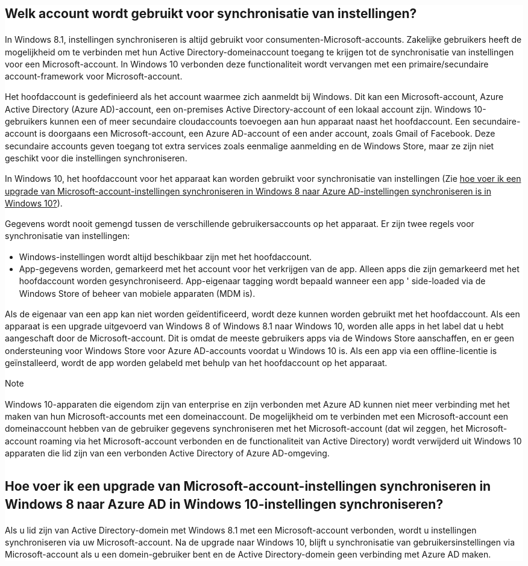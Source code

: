 ## <a name="what-account-is-used-for-settings-sync"></a>Welk account wordt gebruikt voor synchronisatie van instellingen?
In Windows 8.1, instellingen synchroniseren is altijd gebruikt voor consumenten-Microsoft-accounts. Zakelijke gebruikers heeft de mogelijkheid om te verbinden met hun Active Directory-domeinaccount toegang te krijgen tot de synchronisatie van instellingen voor een Microsoft-account. In Windows 10 verbonden deze functionaliteit wordt vervangen met een primaire/secundaire account-framework voor Microsoft-account.

Het hoofdaccount is gedefinieerd als het account waarmee zich aanmeldt bij Windows. Dit kan een Microsoft-account, Azure Active Directory (Azure AD)-account, een on-premises Active Directory-account of een lokaal account zijn. Windows 10-gebruikers kunnen een of meer secundaire cloudaccounts toevoegen aan hun apparaat naast het hoofdaccount. Een secundaire-account is doorgaans een Microsoft-account, een Azure AD-account of een ander account, zoals Gmail of Facebook. Deze secundaire accounts geven toegang tot extra services zoals eenmalige aanmelding en de Windows Store, maar ze zijn niet geschikt voor die instellingen synchroniseren.

In Windows 10, het hoofdaccount voor het apparaat kan worden gebruikt voor synchronisatie van instellingen (Zie [hoe voer ik een upgrade van Microsoft-account-instellingen synchroniseren in Windows 8 naar Azure AD-instellingen synchroniseren is in Windows 10?](enterprise-state-roaming-faqs.md#how-do-i-upgrade-from-microsoft-account-settings-sync-in-windows-8-to-azure-ad-settings-sync-in-windows-10)).

Gegevens wordt nooit gemengd tussen de verschillende gebruikersaccounts op het apparaat. Er zijn twee regels voor synchronisatie van instellingen:

* Windows-instellingen wordt altijd beschikbaar zijn met het hoofdaccount.
* App-gegevens worden, gemarkeerd met het account voor het verkrijgen van de app. Alleen apps die zijn gemarkeerd met het hoofdaccount worden gesynchroniseerd. App-eigenaar tagging wordt bepaald wanneer een app ' side-loaded via de Windows Store of beheer van mobiele apparaten (MDM is).

Als de eigenaar van een app kan niet worden geïdentificeerd, wordt deze kunnen worden gebruikt met het hoofdaccount. Als een apparaat is een upgrade uitgevoerd van Windows 8 of Windows 8.1 naar Windows 10, worden alle apps in het label dat u hebt aangeschaft door de Microsoft-account. Dit is omdat de meeste gebruikers apps via de Windows Store aanschaffen, en er geen ondersteuning voor Windows Store voor Azure AD-accounts voordat u Windows 10 is. Als een app via een offline-licentie is geïnstalleerd, wordt de app worden gelabeld met behulp van het hoofdaccount op het apparaat.

> [!NOTE]
> Windows 10-apparaten die eigendom zijn van enterprise en zijn verbonden met Azure AD kunnen niet meer verbinding met het maken van hun Microsoft-accounts met een domeinaccount. De mogelijkheid om te verbinden met een Microsoft-account een domeinaccount hebben van de gebruiker gegevens synchroniseren met het Microsoft-account (dat wil zeggen, het Microsoft-account roaming via het Microsoft-account verbonden en de functionaliteit van Active Directory) wordt verwijderd uit Windows 10 apparaten die lid zijn van een verbonden Active Directory of Azure AD-omgeving.
>
>

## <a name="how-do-i-upgrade-from-microsoft-account-settings-sync-in-windows-8-to-azure-ad-settings-sync-in-windows-10"></a>Hoe voer ik een upgrade van Microsoft-account-instellingen synchroniseren in Windows 8 naar Azure AD in Windows 10-instellingen synchroniseren?
Als u lid zijn van Active Directory-domein met Windows 8.1 met een Microsoft-account verbonden, wordt u instellingen synchroniseren via uw Microsoft-account. Na de upgrade naar Windows 10, blijft u synchronisatie van gebruikersinstellingen via Microsoft-account als u een domein-gebruiker bent en de Active Directory-domein geen verbinding met Azure AD maken.
